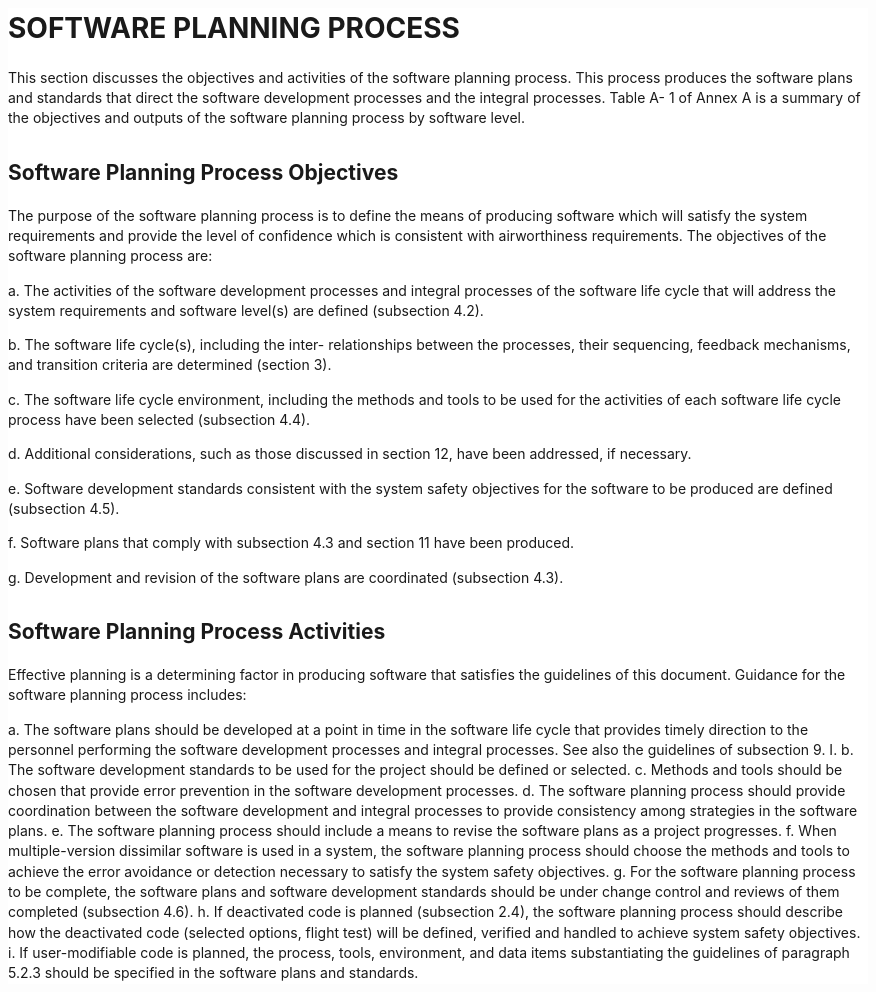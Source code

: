# SOFTWARE PLANNING PROCESS

This section discusses the objectives and activities of the software planning process. This process
produces the software plans and standards that direct the software development processes and the integral
processes. Table A- 1 of Annex A is a summary of the objectives and outputs of the software planning
process by software level.

## Software Planning Process Objectives

The purpose of the software planning process is to define the means of producing software which will satisfy the system requirements and provide the level of confidence which is consistent with airworthiness requirements. The objectives of the software planning process are:

   a. The activities of the software development processes and integral processes of the software life cycle that will address the system requirements and software level(s) are defined (subsection 4.2).

   b. The software life cycle(s), including the inter- relationships between the processes, their sequencing, feedback mechanisms, and transition criteria are determined (section 3).

   c. The software life cycle environment, including the methods and tools to be used for the activities of each software life cycle process have been selected (subsection 4.4).

   d. Additional considerations, such as those discussed in section 12, have been addressed, if necessary.

   e. Software development standards consistent with the system safety objectives for the software to be produced are defined (subsection 4.5).

   f. Software plans that comply with subsection 4.3 and section 11 have been produced.

   g. Development and revision of the software plans are coordinated (subsection 4.3).

## Software Planning Process Activities

Effective planning is a determining factor in producing software that satisfies the guidelines of this document. Guidance for the software planning process includes:

   a. The software plans should be developed at a point in time in the software life cycle that provides timely direction to the personnel performing the software development processes and integral processes. See also the guidelines of subsection 9. I.
   b. The software development standards to be used for the project should be defined or selected.
   c. Methods and tools should be chosen that provide error prevention in the software development processes.
   d. The software planning process should provide coordination between the software development and integral processes to provide consistency among strategies in the software plans.
   e. The software planning process should include a means to revise the software plans as a project progresses.
   f. When multiple-version dissimilar software is used in a system, the software planning process should choose the methods and tools to achieve the error avoidance or detection necessary to satisfy the system safety objectives.
   g. For the software planning process to be complete, the software plans and software development standards should be under change control and reviews of them completed (subsection 4.6).
   h. If deactivated code is planned (subsection 2.4), the software planning process should describe how the deactivated code (selected options, flight test) will be defined, verified and handled to achieve system safety objectives.
   i. If user-modifiable code is planned, the process, tools, environment, and data items substantiating the guidelines of paragraph 5.2.3 should be specified in the software plans and standards.
